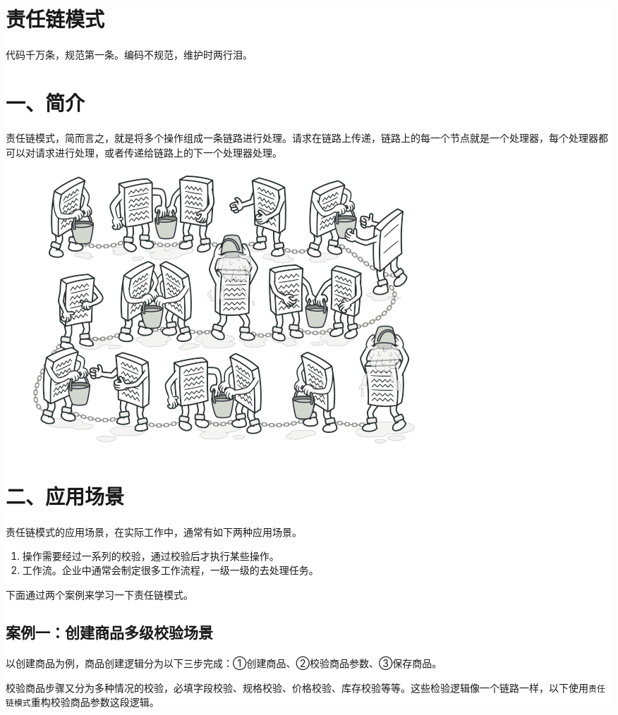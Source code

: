 # 责任链模式

代码千万条，规范第一条。编码不规范，维护时两行泪。

# 一、简介

责任链模式，简而言之，就是将多个操作组成一条链路进行处理。请求在链路上传递，链路上的每一个节点就是一个处理器，每个处理器都可以对请求进行处理，或者传递给链路上的下一个处理器处理。



![责任链模式-链式传递](image/image.png)

# 二、应用场景

责任链模式的应用场景，在实际工作中，通常有如下两种应用场景。

1. 操作需要经过一系列的校验，通过校验后才执行某些操作。
2. 工作流。企业中通常会制定很多工作流程，一级一级的去处理任务。



下面通过两个案例来学习一下责任链模式。



## 案例一：创建商品多级校验场景

以创建商品为例，商品创建逻辑分为以下三步完成：①创建商品、②校验商品参数、③保存商品。

校验商品步骤又分为多种情况的校验，必填字段校验、规格校验、价格校验、库存校验等等。这些检验逻辑像一个链路一样，以下使用`责任链模式`重构校验商品参数这段逻辑。
